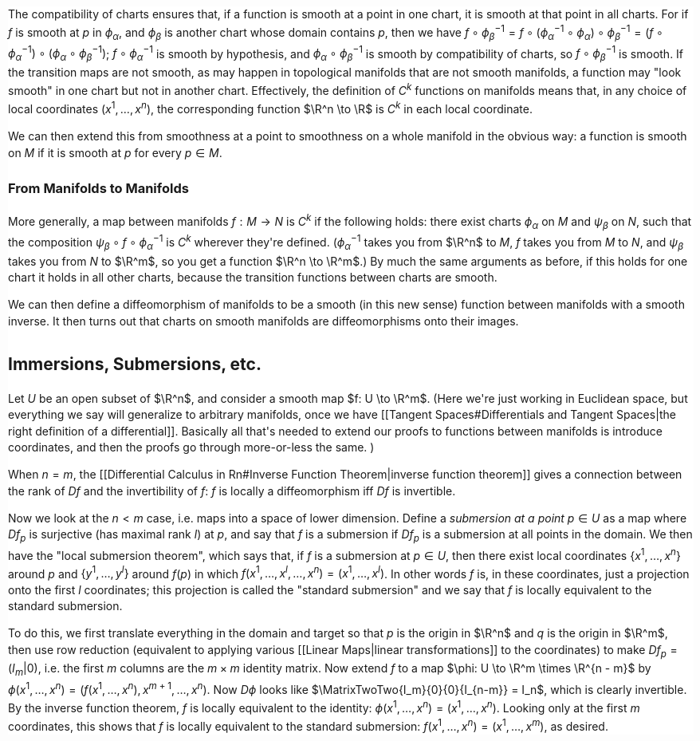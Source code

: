 The compatibility of charts ensures that, if a function is smooth at a point in one chart, it is smooth at that point in all charts. For if $f$ is smooth at $p$ in $\phi_\alpha$, and $\phi_\beta$ is another chart whose domain contains $p$, then we have $f \circ \phi_\beta^{-1} = f \circ (\phi_\alpha^{-1} \circ \phi_\alpha) \circ \phi_\beta^{-1} = (f \circ \phi_\alpha^{-1}) \circ (\phi_\alpha \circ \phi_\beta^{-1})$; $f \circ \phi_\alpha^{-1}$ is smooth by hypothesis, and $\phi_\alpha \circ \phi_\beta^{-1}$ is smooth by compatibility of charts, so $f \circ \phi_\beta^{-1}$ is smooth. If the transition maps are not smooth, as may happen in topological manifolds that are not smooth manifolds, a function may "look smooth" in one chart but not in another chart. Effectively, the definition of $C^k$ functions on manifolds means that, in any choice of local coordinates $(x^1, \dots, x^n)$, the corresponding function $\R^n \to \R$ is $C^k$ in each local coordinate. 

We can then extend this from smoothness at a point to smoothness on a whole manifold in the obvious way: a function is smooth on $M$ if it is smooth at $p$ for every $p \in M$.

### From Manifolds to Manifolds
More generally, a map between manifolds $f: M \to N$ is $C^k$ if the following holds: there exist charts $\phi_\alpha$ on $M$ and $\psi_\beta$ on $N$, such that the composition $\psi_\beta \circ f \circ \phi^{-1}_\alpha$ is $C^k$ wherever they're defined. ($\phi_\alpha^{-1}$ takes you from $\R^n$ to $M$, $f$ takes you from $M$ to $N$, and $\psi_\beta$ takes you from $N$ to $\R^m$, so you get a function $\R^n \to \R^m$.) By much the same arguments as before, if this holds for one chart it holds in all other charts, because the transition functions between charts are smooth. 

We can then define a diffeomorphism of manifolds to be a smooth (in this new sense) function between manifolds with a smooth inverse. It then turns out that charts on smooth manifolds are diffeomorphisms onto their images. 

## Immersions, Submersions, etc.
Let $U$ be an open subset of $\R^n$, and consider a smooth map $f: U \to \R^m$. (Here we're just working in Euclidean space, but everything we say will generalize to arbitrary manifolds, once we have [[Tangent Spaces#Differentials and Tangent Spaces|the right definition of a differential]]. Basically all that's needed to extend our proofs to functions between manifolds is introduce coordinates, and then the proofs go through more-or-less the same. )

When $n = m$, the [[Differential Calculus in Rn#Inverse Function Theorem|inverse function theorem]] gives a connection between the rank of $Df$ and the invertibility of $f$: $f$ is locally a diffeomorphism iff $Df$ is invertible.

Now we look at the $n < m$ case, i.e. maps into a space of lower dimension. Define a *submersion at a point* $p \in U$ as a map where $Df_p$ is surjective (has maximal rank $l$) at $p$, and say that $f$ is a submersion if $Df_p$ is a submersion at all points in the domain. We then have the "local submersion theorem", which says that, if $f$ is a submersion at $p \in U$, then there exist local coordinates $\{x^1, \dots, x^n\}$ around $p$ and $\{y^1, \dots, y^l\}$ around $f(p)$ in which $f(x^1, \dots, x^l, \dots, x^n) = (x^1, \dots, x^l)$. In other words $f$ is, in these coordinates, just a projection onto the first $l$ coordinates; this projection is called the "standard submersion" and we say that $f$ is locally equivalent to the standard submersion.

To do this, we first translate everything in the domain and target so that $p$ is the origin in $\R^n$ and $q$ is the origin in $\R^m$, then use row reduction (equivalent to applying various [[Linear Maps|linear transformations]] to the coordinates) to make $Df_p = (I_m | 0)$, i.e. the first $m$ columns are the $m \times m$ identity matrix. 
Now extend $f$ to a map $\phi: U \to \R^m \times \R^{n - m}$ by $\phi(x^1, \dots, x^n) = (f(x^1, \dots, x^n), x^{m+1}, \dots, x^n)$. Now $D\phi$ looks like $\MatrixTwoTwo{I_m}{0}{0}{I_{n-m}} = I_n$, which is clearly invertible. By the inverse function theorem, $f$ is locally equivalent to the identity: $\phi(x^1, \dots, x^n) = (x^1, \dots, x^n)$. Looking only at the first $m$ coordinates, this shows that $f$ is locally equivalent to the standard submersion: $f(x^1, \dots, x^n) = (x^1, \dots, x^m)$, as desired. 
